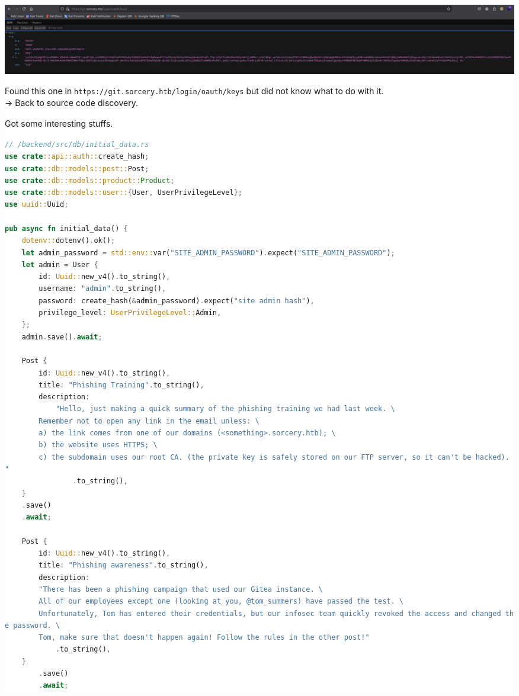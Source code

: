 ![login-oauth-key](/assets/img/sorcery-htb-season8/sorcery-htb-season8_login_oauth_key.png)

Found this one in `https://git.sorcery.htb/login/oauth/keys` but did not know what to do with it. <br>
&rarr; Back to source code discovery.

Got some interesting stuffs.

```rust
// /backend/src/db/initial_data.rs
use crate::api::auth::create_hash;
use crate::db::models::post::Post;
use crate::db::models::product::Product;
use crate::db::models::user::{User, UserPrivilegeLevel};
use uuid::Uuid;

pub async fn initial_data() {
    dotenv::dotenv().ok();
    let admin_password = std::env::var("SITE_ADMIN_PASSWORD").expect("SITE_ADMIN_PASSWORD");
    let admin = User {
        id: Uuid::new_v4().to_string(),
        username: "admin".to_string(),
        password: create_hash(&admin_password).expect("site admin hash"),
        privilege_level: UserPrivilegeLevel::Admin,
    };
    admin.save().await;

    Post {
        id: Uuid::new_v4().to_string(),
        title: "Phishing Training".to_string(),
        description:
            "Hello, just making a quick summary of the phishing training we had last week. \
        Remember not to open any link in the email unless: \
        a) the link comes from one of our domains (<something>.sorcery.htb); \
        b) the website uses HTTPS; \
        c) the subdomain uses our root CA. (the private key is safely stored on our FTP server, so it can't be hacked). "
                .to_string(),
    }
    .save()
    .await;

    Post {
        id: Uuid::new_v4().to_string(),
        title: "Phishing awareness".to_string(),
        description:
        "There has been a phishing campaign that used our Gitea instance. \
        All of our employees except one (looking at you, @tom_summers) have passed the test. \
        Unfortunately, Tom has entered their credentials, but our infosec team quickly revoked the access and changed the password. \
        Tom, make sure that doesn't happen again! Follow the rules in the other post!"
            .to_string(),
    }
        .save()
        .await;
```

